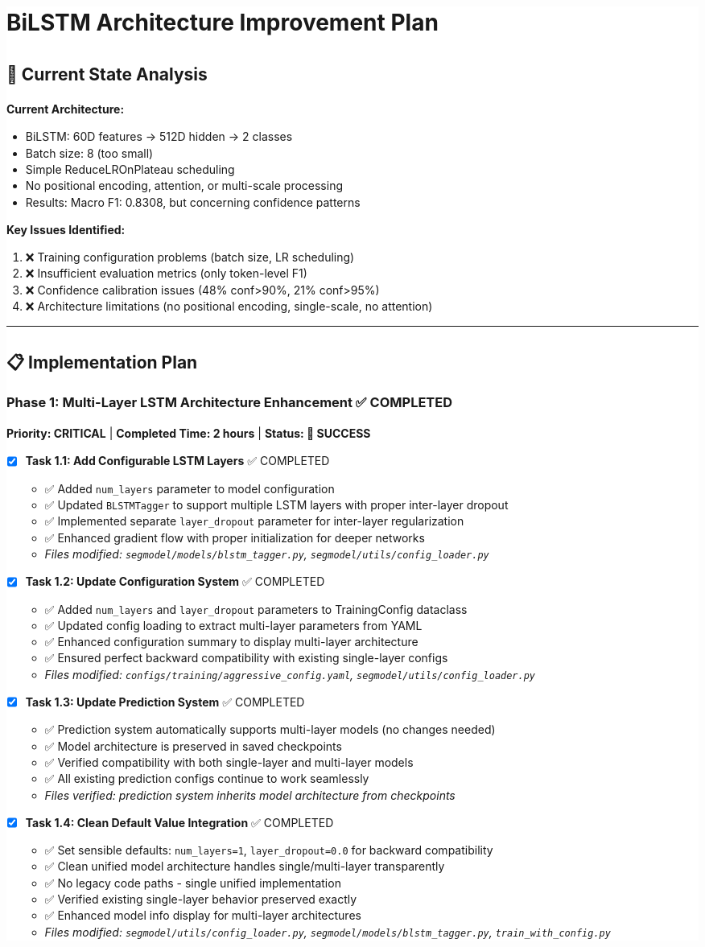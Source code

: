 # BiLSTM Architecture Improvement Plan

## 🎯 Current State Analysis

**Current Architecture:**
- BiLSTM: 60D features → 512D hidden → 2 classes
- Batch size: 8 (too small)
- Simple ReduceLROnPlateau scheduling 
- No positional encoding, attention, or multi-scale processing
- Results: Macro F1: 0.8308, but concerning confidence patterns

**Key Issues Identified:**
1. ❌ Training configuration problems (batch size, LR scheduling)
2. ❌ Insufficient evaluation metrics (only token-level F1)
3. ❌ Confidence calibration issues (48% conf>90%, 21% conf>95%)
4. ❌ Architecture limitations (no positional encoding, single-scale, no attention)

---

## 📋 Implementation Plan

### Phase 1: Multi-Layer LSTM Architecture Enhancement ✅ COMPLETED
**Priority: CRITICAL** | **Completed Time: 2 hours** | **Status: 🎉 SUCCESS**

- [x] **Task 1.1: Add Configurable LSTM Layers** ✅ COMPLETED
  - ✅ Added `num_layers` parameter to model configuration
  - ✅ Updated `BLSTMTagger` to support multiple LSTM layers with proper inter-layer dropout
  - ✅ Implemented separate `layer_dropout` parameter for inter-layer regularization
  - ✅ Enhanced gradient flow with proper initialization for deeper networks
  - *Files modified: `segmodel/models/blstm_tagger.py`, `segmodel/utils/config_loader.py`*

- [x] **Task 1.2: Update Configuration System** ✅ COMPLETED
  - ✅ Added `num_layers` and `layer_dropout` parameters to TrainingConfig dataclass
  - ✅ Updated config loading to extract multi-layer parameters from YAML
  - ✅ Enhanced configuration summary to display multi-layer architecture
  - ✅ Ensured perfect backward compatibility with existing single-layer configs
  - *Files modified: `configs/training/aggressive_config.yaml`, `segmodel/utils/config_loader.py`*

- [x] **Task 1.3: Update Prediction System** ✅ COMPLETED
  - ✅ Prediction system automatically supports multi-layer models (no changes needed)
  - ✅ Model architecture is preserved in saved checkpoints
  - ✅ Verified compatibility with both single-layer and multi-layer models
  - ✅ All existing prediction configs continue to work seamlessly
  - *Files verified: prediction system inherits model architecture from checkpoints*

- [x] **Task 1.4: Clean Default Value Integration** ✅ COMPLETED
  - ✅ Set sensible defaults: `num_layers=1`, `layer_dropout=0.0` for backward compatibility
  - ✅ Clean unified model architecture handles single/multi-layer transparently
  - ✅ No legacy code paths - single unified implementation
  - ✅ Verified existing single-layer behavior preserved exactly
  - ✅ Enhanced model info display for multi-layer architectures
  - *Files modified: `segmodel/utils/config_loader.py`, `segmodel/models/blstm_tagger.py`, `train_with_config.py`*
